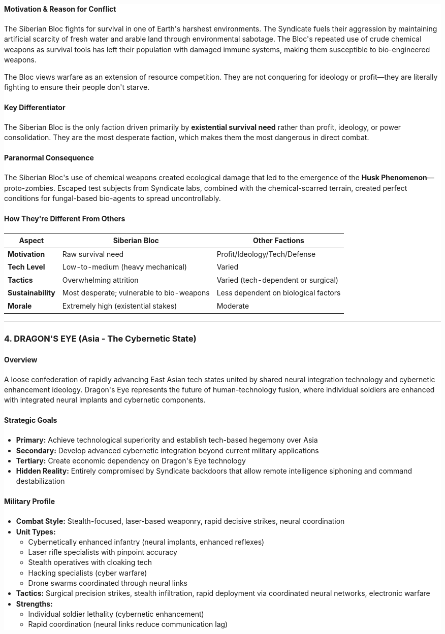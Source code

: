 #### Motivation & Reason for Conflict
The Siberian Bloc fights for survival in one of Earth's harshest environments. The Syndicate fuels their aggression by maintaining artificial scarcity of fresh water and arable land through environmental sabotage. The Bloc's repeated use of crude chemical weapons as survival tools has left their population with damaged immune systems, making them susceptible to bio-engineered weapons.

The Bloc views warfare as an extension of resource competition. They are not conquering for ideology or profit—they are literally fighting to ensure their people don't starve.

#### Key Differentiator
The Siberian Bloc is the only faction driven primarily by **existential survival need** rather than profit, ideology, or power consolidation. They are the most desperate faction, which makes them the most dangerous in direct combat.

#### Paranormal Consequence
The Siberian Bloc's use of chemical weapons created ecological damage that led to the emergence of the **Husk Phenomenon**—proto-zombies. Escaped test subjects from Syndicate labs, combined with the chemical-scarred terrain, created perfect conditions for fungal-based bio-agents to spread uncontrollably.

#### How They're Different From Others
| Aspect | Siberian Bloc | Other Factions |
|--------|--------------|-----------------|
| **Motivation** | Raw survival need | Profit/Ideology/Tech/Defense |
| **Tech Level** | Low-to-medium (heavy mechanical) | Varied |
| **Tactics** | Overwhelming attrition | Varied (tech-dependent or surgical) |
| **Sustainability** | Most desperate; vulnerable to bio-weapons | Less dependent on biological factors |
| **Morale** | Extremely high (existential stakes) | Moderate |

---

### 4. DRAGON'S EYE (Asia - The Cybernetic State)

#### Overview
A loose confederation of rapidly advancing East Asian tech states united by shared neural integration technology and cybernetic enhancement ideology. Dragon's Eye represents the future of human-technology fusion, where individual soldiers are enhanced with integrated neural implants and cybernetic components.

#### Strategic Goals
- **Primary:** Achieve technological superiority and establish tech-based hegemony over Asia
- **Secondary:** Develop advanced cybernetic integration beyond current military applications
- **Tertiary:** Create economic dependency on Dragon's Eye technology
- **Hidden Reality:** Entirely compromised by Syndicate backdoors that allow remote intelligence siphoning and command destabilization

#### Military Profile
- **Combat Style:** Stealth-focused, laser-based weaponry, rapid decisive strikes, neural coordination
- **Unit Types:**
  - Cybernetically enhanced infantry (neural implants, enhanced reflexes)
  - Laser rifle specialists with pinpoint accuracy
  - Stealth operatives with cloaking tech
  - Hacking specialists (cyber warfare)
  - Drone swarms coordinated through neural links
- **Tactics:** Surgical precision strikes, stealth infiltration, rapid deployment via coordinated neural networks, electronic warfare
- **Strengths:**
  - Individual soldier lethality (cybernetic enhancement)
  - Rapid coordination (neural links reduce communication lag)